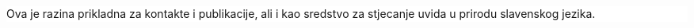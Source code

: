 Ova je razina prikladna za kontakte i publikacije, ali i kao sredstvo za stjecanje uvida u prirodu slavenskog jezika.

[1]: ../vocabulary/derivation.md

[2]: http://steen.free.fr/interslavic/voting_machine.html

[3]: http://en.wikibooks.org/wiki/False_Friends_of_the_Slavist

[4]: ../vocabulary/derivation.md#proto-slavic

[5]: http://steen.free.fr/interslavic/slavic_pronouns.html

